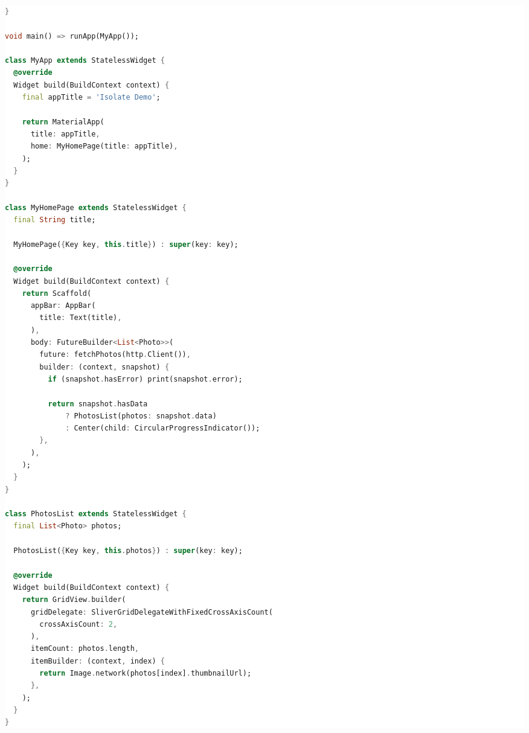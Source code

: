 ```dart
}

void main() => runApp(MyApp());

class MyApp extends StatelessWidget {
  @override
  Widget build(BuildContext context) {
    final appTitle = 'Isolate Demo';

    return MaterialApp(
      title: appTitle,
      home: MyHomePage(title: appTitle),
    );
  }
}

class MyHomePage extends StatelessWidget {
  final String title;

  MyHomePage({Key key, this.title}) : super(key: key);

  @override
  Widget build(BuildContext context) {
    return Scaffold(
      appBar: AppBar(
        title: Text(title),
      ),
      body: FutureBuilder<List<Photo>>(
        future: fetchPhotos(http.Client()),
        builder: (context, snapshot) {
          if (snapshot.hasError) print(snapshot.error);

          return snapshot.hasData
              ? PhotosList(photos: snapshot.data)
              : Center(child: CircularProgressIndicator());
        },
      ),
    );
  }
}

class PhotosList extends StatelessWidget {
  final List<Photo> photos;

  PhotosList({Key key, this.photos}) : super(key: key);

  @override
  Widget build(BuildContext context) {
    return GridView.builder(
      gridDelegate: SliverGridDelegateWithFixedCrossAxisCount(
        crossAxisCount: 2,
      ),
      itemCount: photos.length,
      itemBuilder: (context, index) {
        return Image.network(photos[index].thumbnailUrl);
      },
    );
  }
}
```


[`compute()`]: {{site.api}}/flutter/foundation/compute.html
[Fetch data from the internet]: /docs/cookbook/networking/fetch-data
[`http`]: {{site.pub-pkg}}/http
[`http.get()`]: {{site.pub-api}}/http/latest/http/get.html
[Isolate]: {{site.api}}/flutter/dart-isolate/Isolate-class.html
[JSONPlaceholder REST API]: https://jsonplaceholder.typicode.com